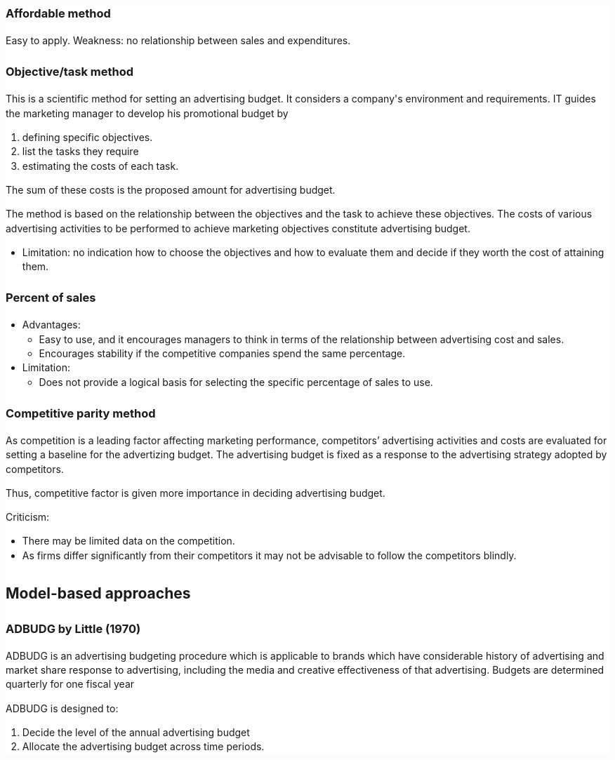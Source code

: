 ### Affordable method 
Easy to apply. 
Weakness: no relationship between sales and expenditures.

### Objective/task method 

This is a scientific method for setting an advertising budget. It considers a company's environment and requirements. IT guides the marketing manager to develop his promotional budget by 
1. defining specific objectives.
2. list the tasks they require 
3. estimating the costs of each task.

The sum of these costs is the proposed amount for advertising budget.

The method is based on the relationship between the objectives and the task to achieve these objectives. The costs of various advertising activities to be performed to achieve marketing objectives constitute advertising budget.

- Limitation: no indication how to choose the objectives and how to evaluate them and decide if they worth
the cost of attaining them.


### Percent of sales
- Advantages:
    - Easy to use, and it encourages managers to think in terms of the relationship between advertising cost and sales.
    - Encourages stability if the competitive companies spend the same percentage. 
- Limitation: 
    - Does not provide a logical basis for selecting the specific percentage of sales to use.

### Competitive parity method 

As competition is a leading factor affecting marketing performance, competitors’ advertising activities and costs are evaluated for setting a baseline for the advertizing budget. The advertising budget is fixed as a response to the advertising strategy adopted by competitors.

Thus, competitive factor is given more importance in deciding advertising budget. 

Criticism:

- There may be limited data on the competition.
- As firms differ significantly from their competitors it may not be advisable to follow the competitors blindly. 

## Model-based approaches

### ADBUDG by Little (1970)

ADBUDG is an advertising budgeting procedure which is applicable to brands which have considerable history of advertising and market share response to advertising, including the media and creative effectiveness of that advertising. Budgets are determined quarterly for one fiscal year

ADBUDG is designed to:
1. Decide the level of the annual advertising budget
2. Allocate the advertising budget across time periods.
